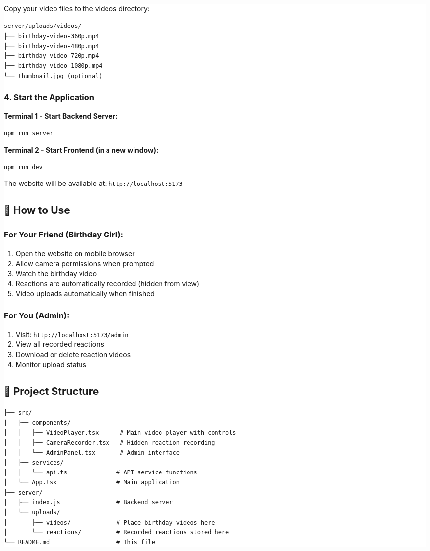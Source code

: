 Copy your video files to the videos directory:
```
server/uploads/videos/
├── birthday-video-360p.mp4
├── birthday-video-480p.mp4
├── birthday-video-720p.mp4
├── birthday-video-1080p.mp4
└── thumbnail.jpg (optional)
```

### 4. Start the Application

**Terminal 1 - Start Backend Server:**
```bash
npm run server
```

**Terminal 2 - Start Frontend (in a new window):**
```bash
npm run dev
```

The website will be available at: `http://localhost:5173`

## 📱 How to Use

### For Your Friend (Birthday Girl):
1. Open the website on mobile browser
2. Allow camera permissions when prompted
3. Watch the birthday video
4. Reactions are automatically recorded (hidden from view)
5. Video uploads automatically when finished

### For You (Admin):
1. Visit: `http://localhost:5173/admin`
2. View all recorded reactions
3. Download or delete reaction videos
4. Monitor upload status

## 📁 Project Structure

```
├── src/
│   ├── components/
│   │   ├── VideoPlayer.tsx      # Main video player with controls
│   │   ├── CameraRecorder.tsx   # Hidden reaction recording
│   │   └── AdminPanel.tsx       # Admin interface
│   ├── services/
│   │   └── api.ts              # API service functions
│   └── App.tsx                 # Main application
├── server/
│   ├── index.js                # Backend server
│   └── uploads/
│       ├── videos/             # Place birthday videos here
│       └── reactions/          # Recorded reactions stored here
└── README.md                   # This file
```
